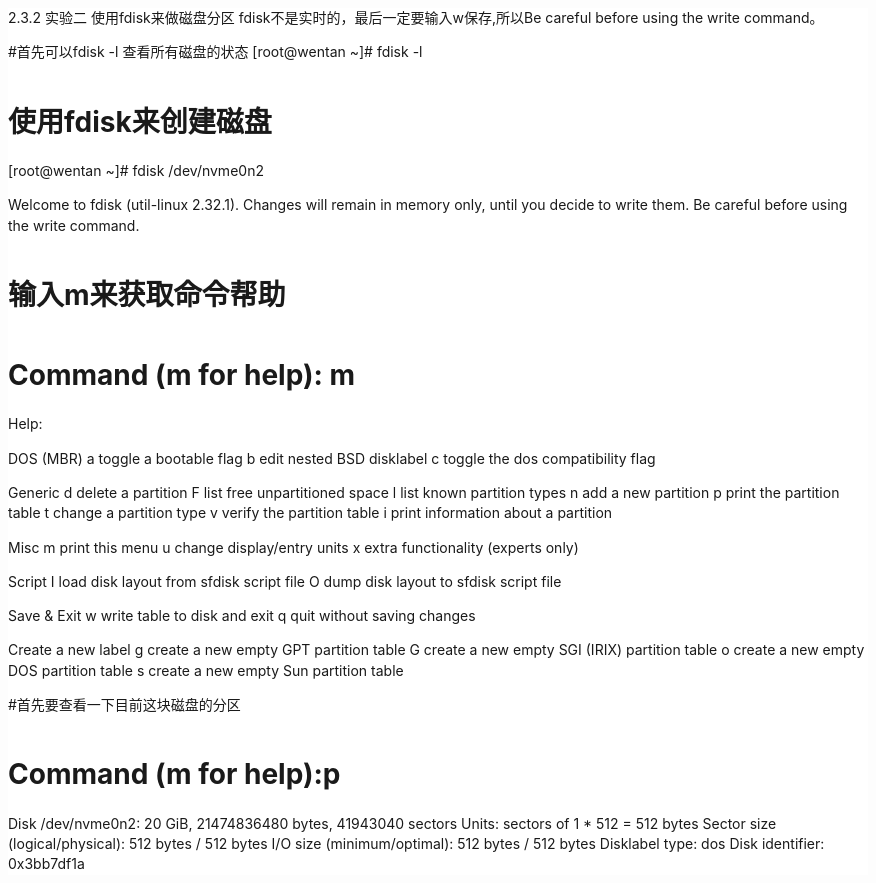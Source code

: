 2.3.2 实验二 使用fdisk来做磁盘分区
fdisk不是实时的，最后一定要输入w保存,所以Be careful before using the write command。

 #首先可以fdisk -l  查看所有磁盘的状态
[root@wentan ~]# fdisk -l
# 使用fdisk来创建磁盘
[root@wentan ~]# fdisk /dev/nvme0n2

Welcome to fdisk (util-linux 2.32.1).
Changes will remain in memory only, until you decide to write them.
Be careful before using the write command.

# 输入m来获取命令帮助
# Command (m for help): m
Help:

  DOS (MBR)
   a   toggle a bootable flag
   b   edit nested BSD disklabel
   c   toggle the dos compatibility flag

  Generic
   d   delete a partition
   F   list free unpartitioned space
   l   list known partition types
   n   add a new partition
   p   print the partition table
   t   change a partition type
   v   verify the partition table
   i   print information about a partition

  Misc
   m   print this menu
   u   change display/entry units
   x   extra functionality (experts only)

  Script
   I   load disk layout from sfdisk script file
   O   dump disk layout to sfdisk script file

  Save & Exit
   w   write table to disk and exit
   q   quit without saving changes

  Create a new label
   g   create a new empty GPT partition table
   G   create a new empty SGI (IRIX) partition table
   o   create a new empty DOS partition table
   s   create a new empty Sun partition table

#首先要查看一下目前这块磁盘的分区
# Command (m for help):p
Disk /dev/nvme0n2: 20 GiB, 21474836480 bytes, 41943040 sectors
Units: sectors of 1 * 512 = 512 bytes
Sector size (logical/physical): 512 bytes / 512 bytes
I/O size (minimum/optimal): 512 bytes / 512 bytes
Disklabel type: dos
Disk identifier: 0x3bb7df1a
